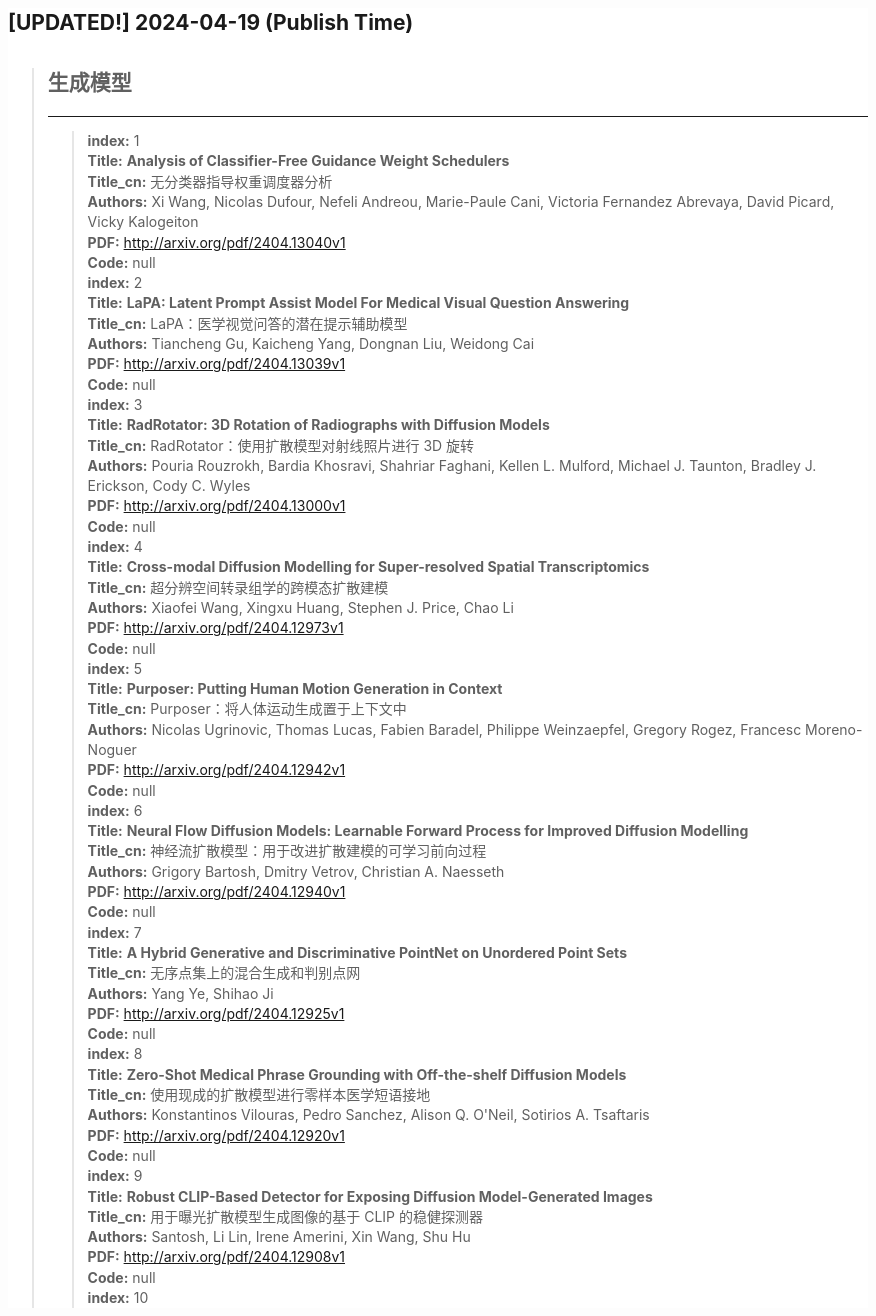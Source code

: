 ## [UPDATED!] **2024-04-19** (Publish Time)

>## **生成模型**
>---
>>**index:** 1<br />
**Title:** **Analysis of Classifier-Free Guidance Weight Schedulers**<br />
**Title_cn:** 无分类器指导权重调度器分析<br />
**Authors:** Xi Wang, Nicolas Dufour, Nefeli Andreou, Marie-Paule Cani, Victoria Fernandez Abrevaya, David Picard, Vicky Kalogeiton<br />
**PDF:** <http://arxiv.org/pdf/2404.13040v1><br />
**Code:** null<br />
>>**index:** 2<br />
**Title:** **LaPA: Latent Prompt Assist Model For Medical Visual Question Answering**<br />
**Title_cn:** LaPA：医学视觉问答的潜在提示辅助模型<br />
**Authors:** Tiancheng Gu, Kaicheng Yang, Dongnan Liu, Weidong Cai<br />
**PDF:** <http://arxiv.org/pdf/2404.13039v1><br />
**Code:** null<br />
>>**index:** 3<br />
**Title:** **RadRotator: 3D Rotation of Radiographs with Diffusion Models**<br />
**Title_cn:** RadRotator：使用扩散模型对射线照片进行 3D 旋转<br />
**Authors:** Pouria Rouzrokh, Bardia Khosravi, Shahriar Faghani, Kellen L. Mulford, Michael J. Taunton, Bradley J. Erickson, Cody C. Wyles<br />
**PDF:** <http://arxiv.org/pdf/2404.13000v1><br />
**Code:** null<br />
>>**index:** 4<br />
**Title:** **Cross-modal Diffusion Modelling for Super-resolved Spatial Transcriptomics**<br />
**Title_cn:** 超分辨空间转录组学的跨模态扩散建模<br />
**Authors:** Xiaofei Wang, Xingxu Huang, Stephen J. Price, Chao Li<br />
**PDF:** <http://arxiv.org/pdf/2404.12973v1><br />
**Code:** null<br />
>>**index:** 5<br />
**Title:** **Purposer: Putting Human Motion Generation in Context**<br />
**Title_cn:** Purposer：将人体运动生成置于上下文中<br />
**Authors:** Nicolas Ugrinovic, Thomas Lucas, Fabien Baradel, Philippe Weinzaepfel, Gregory Rogez, Francesc Moreno-Noguer<br />
**PDF:** <http://arxiv.org/pdf/2404.12942v1><br />
**Code:** null<br />
>>**index:** 6<br />
**Title:** **Neural Flow Diffusion Models: Learnable Forward Process for Improved Diffusion Modelling**<br />
**Title_cn:** 神经流扩散模型：用于改进扩散建模的可学习前向过程<br />
**Authors:** Grigory Bartosh, Dmitry Vetrov, Christian A. Naesseth<br />
**PDF:** <http://arxiv.org/pdf/2404.12940v1><br />
**Code:** null<br />
>>**index:** 7<br />
**Title:** **A Hybrid Generative and Discriminative PointNet on Unordered Point Sets**<br />
**Title_cn:** 无序点集上的混合生成和判别点网<br />
**Authors:** Yang Ye, Shihao Ji<br />
**PDF:** <http://arxiv.org/pdf/2404.12925v1><br />
**Code:** null<br />
>>**index:** 8<br />
**Title:** **Zero-Shot Medical Phrase Grounding with Off-the-shelf Diffusion Models**<br />
**Title_cn:** 使用现成的扩散模型进行零样本医学短语接地<br />
**Authors:** Konstantinos Vilouras, Pedro Sanchez, Alison Q. O'Neil, Sotirios A. Tsaftaris<br />
**PDF:** <http://arxiv.org/pdf/2404.12920v1><br />
**Code:** null<br />
>>**index:** 9<br />
**Title:** **Robust CLIP-Based Detector for Exposing Diffusion Model-Generated Images**<br />
**Title_cn:** 用于曝光扩散模型生成图像的基于 CLIP 的稳健探测器<br />
**Authors:** Santosh, Li Lin, Irene Amerini, Xin Wang, Shu Hu<br />
**PDF:** <http://arxiv.org/pdf/2404.12908v1><br />
**Code:** null<br />
>>**index:** 10<br />